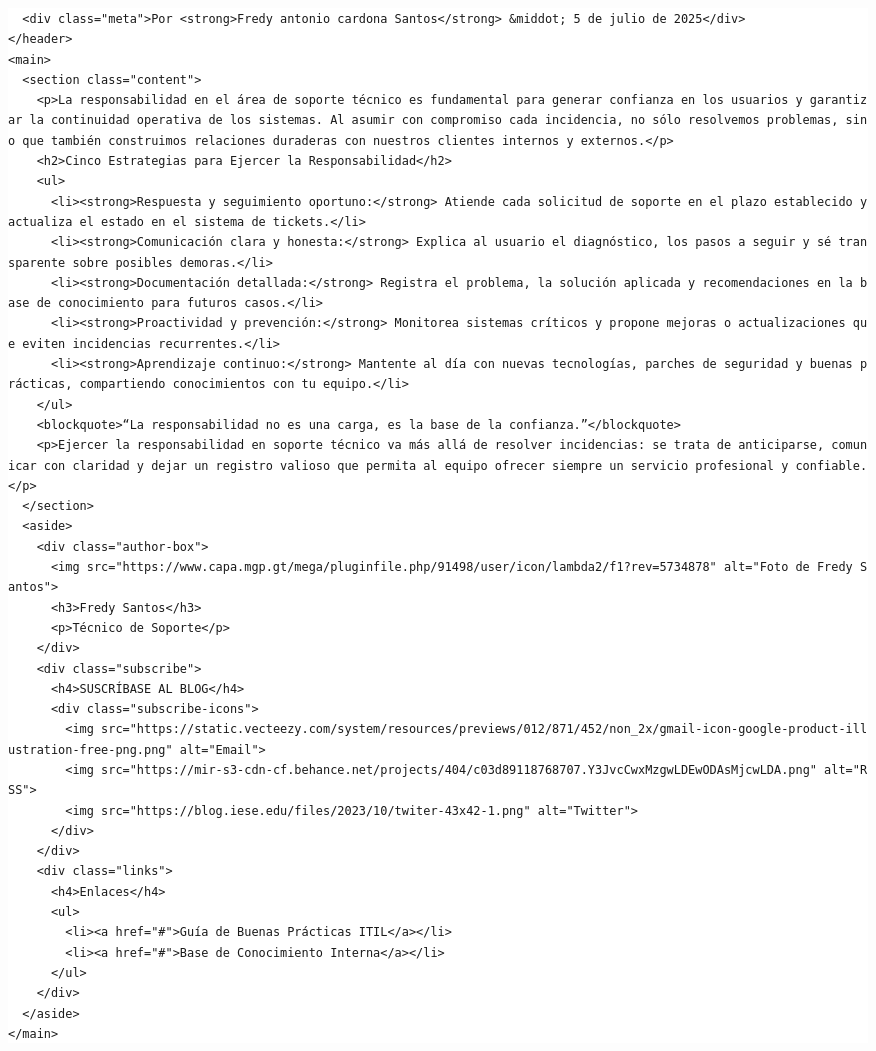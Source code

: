      <div class="meta">Por <strong>Fredy antonio cardona Santos</strong> &middot; 5 de julio de 2025</div>
    </header>
    <main>
      <section class="content">
        <p>La responsabilidad en el área de soporte técnico es fundamental para generar confianza en los usuarios y garantizar la continuidad operativa de los sistemas. Al asumir con compromiso cada incidencia, no sólo resolvemos problemas, sino que también construimos relaciones duraderas con nuestros clientes internos y externos.</p>
        <h2>Cinco Estrategias para Ejercer la Responsabilidad</h2>
        <ul>
          <li><strong>Respuesta y seguimiento oportuno:</strong> Atiende cada solicitud de soporte en el plazo establecido y actualiza el estado en el sistema de tickets.</li>
          <li><strong>Comunicación clara y honesta:</strong> Explica al usuario el diagnóstico, los pasos a seguir y sé transparente sobre posibles demoras.</li>
          <li><strong>Documentación detallada:</strong> Registra el problema, la solución aplicada y recomendaciones en la base de conocimiento para futuros casos.</li>
          <li><strong>Proactividad y prevención:</strong> Monitorea sistemas críticos y propone mejoras o actualizaciones que eviten incidencias recurrentes.</li>
          <li><strong>Aprendizaje continuo:</strong> Mantente al día con nuevas tecnologías, parches de seguridad y buenas prácticas, compartiendo conocimientos con tu equipo.</li>
        </ul>
        <blockquote>“La responsabilidad no es una carga, es la base de la confianza.”</blockquote>
        <p>Ejercer la responsabilidad en soporte técnico va más allá de resolver incidencias: se trata de anticiparse, comunicar con claridad y dejar un registro valioso que permita al equipo ofrecer siempre un servicio profesional y confiable.</p>
      </section>
      <aside>
        <div class="author-box">
          <img src="https://www.capa.mgp.gt/mega/pluginfile.php/91498/user/icon/lambda2/f1?rev=5734878" alt="Foto de Fredy Santos">
          <h3>Fredy Santos</h3>
          <p>Técnico de Soporte</p>
        </div>
        <div class="subscribe">
          <h4>SUSCRÍBASE AL BLOG</h4>
          <div class="subscribe-icons">
            <img src="https://static.vecteezy.com/system/resources/previews/012/871/452/non_2x/gmail-icon-google-product-illustration-free-png.png" alt="Email">
            <img src="https://mir-s3-cdn-cf.behance.net/projects/404/c03d89118768707.Y3JvcCwxMzgwLDEwODAsMjcwLDA.png" alt="RSS">
            <img src="https://blog.iese.edu/files/2023/10/twiter-43x42-1.png" alt="Twitter">
          </div>
        </div>
        <div class="links">
          <h4>Enlaces</h4>
          <ul>
            <li><a href="#">Guía de Buenas Prácticas ITIL</a></li>
            <li><a href="#">Base de Conocimiento Interna</a></li>
          </ul>
        </div>
      </aside>
    </main>
  </div>
</body>
</html>
